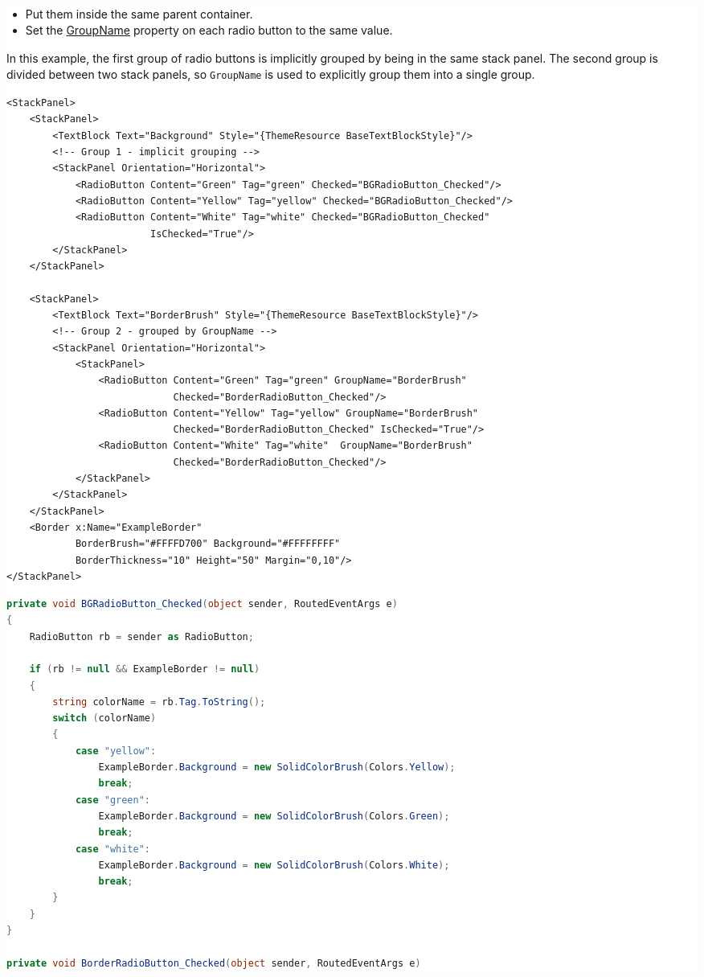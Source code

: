 - Put them inside the same parent container.
- Set the [GroupName](/uwp/api/Windows.UI.Xaml.Controls.RadioButton.GroupName) property on each radio button to the same value.

In this example, the first group of radio buttons is implicitly grouped by being in the same stack panel. The second group is divided between two stack panels, so `GroupName` is used to explicitly group them into a single group.

```xaml
<StackPanel>
    <StackPanel>
        <TextBlock Text="Background" Style="{ThemeResource BaseTextBlockStyle}"/>
        <!-- Group 1 - implicit grouping -->
        <StackPanel Orientation="Horizontal">
            <RadioButton Content="Green" Tag="green" Checked="BGRadioButton_Checked"/>
            <RadioButton Content="Yellow" Tag="yellow" Checked="BGRadioButton_Checked"/>
            <RadioButton Content="White" Tag="white" Checked="BGRadioButton_Checked"
                         IsChecked="True"/>
        </StackPanel>
    </StackPanel>

    <StackPanel>
        <TextBlock Text="BorderBrush" Style="{ThemeResource BaseTextBlockStyle}"/>
        <!-- Group 2 - grouped by GroupName -->
        <StackPanel Orientation="Horizontal">
            <StackPanel>
                <RadioButton Content="Green" Tag="green" GroupName="BorderBrush"
                             Checked="BorderRadioButton_Checked"/>
                <RadioButton Content="Yellow" Tag="yellow" GroupName="BorderBrush"
                             Checked="BorderRadioButton_Checked" IsChecked="True"/>
                <RadioButton Content="White" Tag="white"  GroupName="BorderBrush"
                             Checked="BorderRadioButton_Checked"/>
            </StackPanel>
        </StackPanel>
    </StackPanel>
    <Border x:Name="ExampleBorder"
            BorderBrush="#FFFFD700" Background="#FFFFFFFF"
            BorderThickness="10" Height="50" Margin="0,10"/>
</StackPanel>
```

```csharp
private void BGRadioButton_Checked(object sender, RoutedEventArgs e)
{
    RadioButton rb = sender as RadioButton;

    if (rb != null && ExampleBorder != null)
    {
        string colorName = rb.Tag.ToString();
        switch (colorName)
        {
            case "yellow":
                ExampleBorder.Background = new SolidColorBrush(Colors.Yellow);
                break;
            case "green":
                ExampleBorder.Background = new SolidColorBrush(Colors.Green);
                break;
            case "white":
                ExampleBorder.Background = new SolidColorBrush(Colors.White);
                break;
        }
    }
}

private void BorderRadioButton_Checked(object sender, RoutedEventArgs e)
```